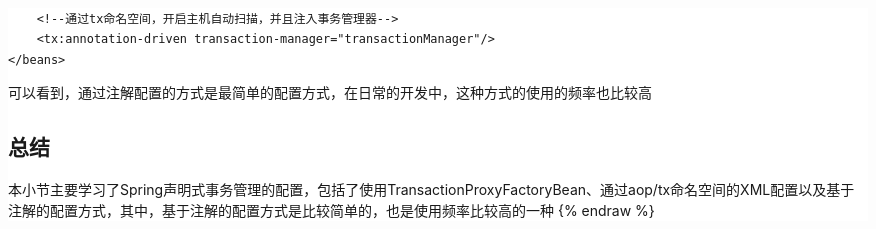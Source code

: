         <!--通过tx命名空间，开启主机自动扫描，并且注入事务管理器-->
        <tx:annotation-driven transaction-manager="transactionManager"/>
    </beans>

可以看到，通过注解配置的方式是最简单的配置方式，在日常的开发中，这种方式的使用的频率也比较高

## 总结

本小节主要学习了Spring声明式事务管理的配置，包括了使用TransactionProxyFactoryBean、通过aop/tx命名空间的XML配置以及基于注解的配置方式，其中，基于注解的配置方式是比较简单的，也是使用频率比较高的一种
{% endraw %}
